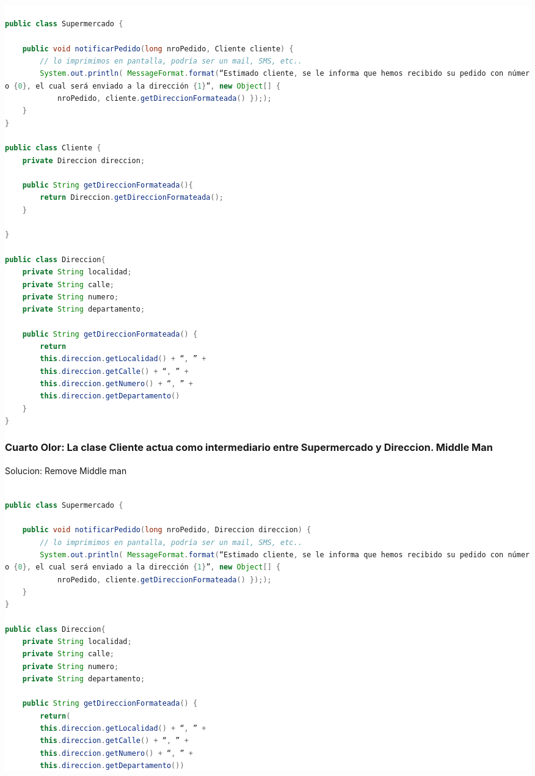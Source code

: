 ```java

public class Supermercado {

	public void notificarPedido(long nroPedido, Cliente cliente) {
		// lo imprimimos en pantalla, podría ser un mail, SMS, etc..
		System.out.println( MessageFormat.format(“Estimado cliente, se le informa que hemos recibido su pedido con número {0}, el cual será enviado a la dirección {1}”, new Object[] { 
			nroPedido, cliente.getDireccionFormateada() }););
	}
}

public class Cliente {
	private Direccion direccion;

	public String getDireccionFormateada(){
		return Direccion.getDireccionFormateada();
	}

}

public class Direccion{
	private String localidad;
	private String calle;
	private String numero;
	private String departamento;

	public String getDireccionFormateada() {
		return
		this.direccion.getLocalidad() + “, ” +
		this.direccion.getCalle() + “, ” +
		this.direccion.getNumero() + “, ” +
		this.direccion.getDepartamento()
	}
}
``` 
### Cuarto Olor: La clase Cliente actua como intermediario entre Supermercado y Direccion. Middle Man
Solucion: Remove Middle man
```java

public class Supermercado {

	public void notificarPedido(long nroPedido, Direccion direccion) {
		// lo imprimimos en pantalla, podría ser un mail, SMS, etc..
		System.out.println( MessageFormat.format(“Estimado cliente, se le informa que hemos recibido su pedido con número {0}, el cual será enviado a la dirección {1}”, new Object[] { 
			nroPedido, cliente.getDireccionFormateada() }););
	}
}

public class Direccion{
	private String localidad;
	private String calle;
	private String numero;
	private String departamento;

	public String getDireccionFormateada() {
		return(
		this.direccion.getLocalidad() + “, ” +
		this.direccion.getCalle() + “, ” +
		this.direccion.getNumero() + “, ” +
		this.direccion.getDepartamento())
```